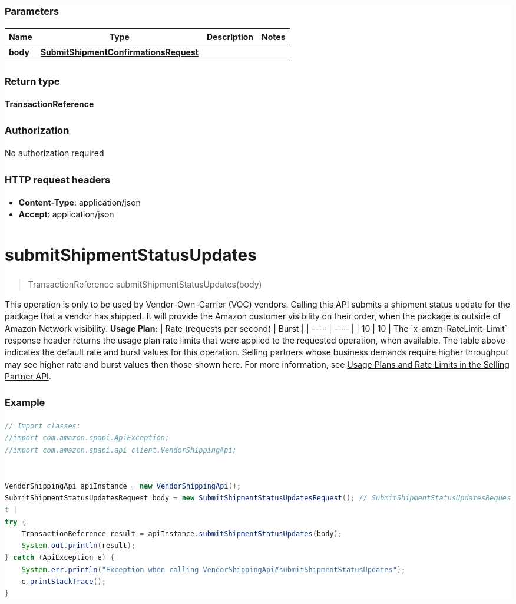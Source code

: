 ### Parameters

Name | Type | Description  | Notes
------------- | ------------- | ------------- | -------------
 **body** | [**SubmitShipmentConfirmationsRequest**](SubmitShipmentConfirmationsRequest.md)|  |

### Return type

[**TransactionReference**](TransactionReference.md)

### Authorization

No authorization required

### HTTP request headers

 - **Content-Type**: application/json
 - **Accept**: application/json

<a name="submitShipmentStatusUpdates"></a>
# **submitShipmentStatusUpdates**
> TransactionReference submitShipmentStatusUpdates(body)



This operation is only to be used by Vendor-Own-Carrier (VOC) vendors. Calling this API submits a shipment status update for the package that a vendor has shipped. It will provide the Amazon customer visibility on their order, when the package is outside of Amazon Network visibility.  **Usage Plan:**  | Rate (requests per second) | Burst | | ---- | ---- | | 10 | 10 |  The &#x60;x-amzn-RateLimit-Limit&#x60; response header returns the usage plan rate limits that were applied to the requested operation, when available. The table above indicates the default rate and burst values for this operation. Selling partners whose business demands require higher throughput may see higher rate and burst values then those shown here. For more information, see [Usage Plans and Rate Limits in the Selling Partner API](doc:usage-plans-and-rate-limits-in-the-sp-api).

### Example
```java
// Import classes:
//import com.amazon.spapi.ApiException;
//import com.amazon.spapi.api_client.VendorShippingApi;


VendorShippingApi apiInstance = new VendorShippingApi();
SubmitShipmentStatusUpdatesRequest body = new SubmitShipmentStatusUpdatesRequest(); // SubmitShipmentStatusUpdatesRequest | 
try {
    TransactionReference result = apiInstance.submitShipmentStatusUpdates(body);
    System.out.println(result);
} catch (ApiException e) {
    System.err.println("Exception when calling VendorShippingApi#submitShipmentStatusUpdates");
    e.printStackTrace();
}
```
